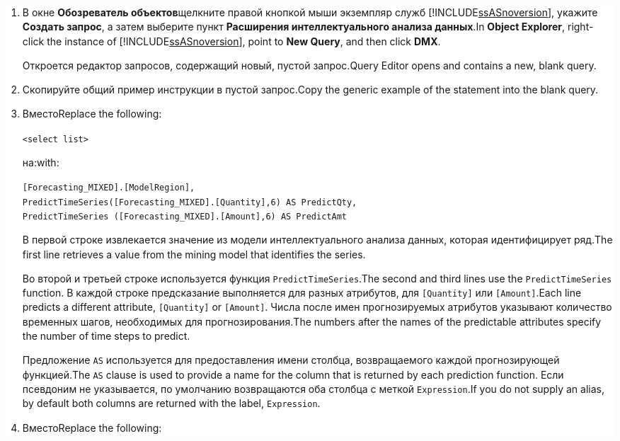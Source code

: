1.  <span data-ttu-id="ea0ae-130">В окне **Обозреватель объектов**щелкните правой кнопкой мыши экземпляр служб [!INCLUDE[ssASnoversion](../includes/ssasnoversion-md.md)], укажите **Создать запрос**, а затем выберите пункт **Расширения интеллектуального анализа данных**.</span><span class="sxs-lookup"><span data-stu-id="ea0ae-130">In **Object Explorer**, right-click the instance of [!INCLUDE[ssASnoversion](../includes/ssasnoversion-md.md)], point to **New Query**, and then click **DMX**.</span></span>  
  
     <span data-ttu-id="ea0ae-131">Откроется редактор запросов, содержащий новый, пустой запрос.</span><span class="sxs-lookup"><span data-stu-id="ea0ae-131">Query Editor opens and contains a new, blank query.</span></span>  
  
2.  <span data-ttu-id="ea0ae-132">Скопируйте общий пример инструкции в пустой запрос.</span><span class="sxs-lookup"><span data-stu-id="ea0ae-132">Copy the generic example of the statement into the blank query.</span></span>  
  
3.  <span data-ttu-id="ea0ae-133">Вместо</span><span class="sxs-lookup"><span data-stu-id="ea0ae-133">Replace the following:</span></span>  
  
    ```  
    <select list>   
    ```  
  
     <span data-ttu-id="ea0ae-134">на:</span><span class="sxs-lookup"><span data-stu-id="ea0ae-134">with:</span></span>  
  
    ```  
    [Forecasting_MIXED].[ModelRegion],  
    PredictTimeSeries([Forecasting_MIXED].[Quantity],6) AS PredictQty,  
    PredictTimeSeries ([Forecasting_MIXED].[Amount],6) AS PredictAmt  
    ```  
  
     <span data-ttu-id="ea0ae-135">В первой строке извлекается значение из модели интеллектуального анализа данных, которая идентифицирует ряд.</span><span class="sxs-lookup"><span data-stu-id="ea0ae-135">The first line retrieves a value from the mining model that identifies the series.</span></span>  
  
     <span data-ttu-id="ea0ae-136">Во второй и третьей строке используется функция `PredictTimeSeries`.</span><span class="sxs-lookup"><span data-stu-id="ea0ae-136">The second and third lines use the `PredictTimeSeries` function.</span></span> <span data-ttu-id="ea0ae-137">В каждой строке предсказание выполняется для разных атрибутов, для `[Quantity]` или `[Amount]`.</span><span class="sxs-lookup"><span data-stu-id="ea0ae-137">Each line predicts a different attribute, `[Quantity]` or `[Amount]`.</span></span> <span data-ttu-id="ea0ae-138">Числа после имен прогнозируемых атрибутов указывают количество временных шагов, необходимых для прогнозирования.</span><span class="sxs-lookup"><span data-stu-id="ea0ae-138">The numbers after the names of the predictable attributes specify the number of time steps to predict.</span></span>  
  
     <span data-ttu-id="ea0ae-139">Предложение `AS` используется для предоставления имени столбца, возвращаемого каждой прогнозирующей функцией.</span><span class="sxs-lookup"><span data-stu-id="ea0ae-139">The `AS` clause is used to provide a name for the column that is returned by each prediction function.</span></span> <span data-ttu-id="ea0ae-140">Если псевдоним не указывается, по умолчанию возвращаются оба столбца с меткой `Expression`.</span><span class="sxs-lookup"><span data-stu-id="ea0ae-140">If you do not supply an alias, by default both columns are returned with the label, `Expression`.</span></span>  
  
4.  <span data-ttu-id="ea0ae-141">Вместо</span><span class="sxs-lookup"><span data-stu-id="ea0ae-141">Replace the following:</span></span>  
  